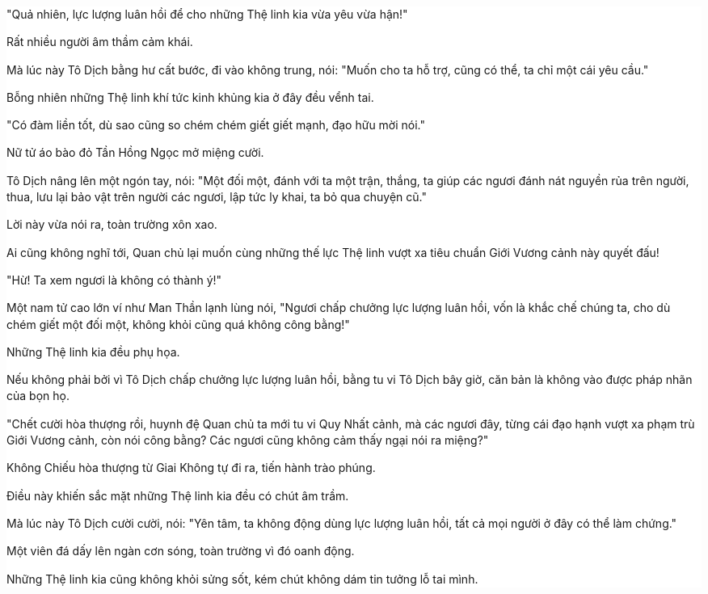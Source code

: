 "Quả nhiên, lực lượng luân hồi để cho những Thệ linh kia vừa yêu vừa hận!"

Rất nhiều người âm thầm cảm khái.

Mà lúc này Tô Dịch bằng hư cất bước, đi vào không trung, nói: "Muốn cho ta hỗ trợ, cũng có thể, ta chỉ một cái yêu cầu."

Bỗng nhiên những Thệ linh khí tức kinh khủng kia ở đây đều vểnh tai.

"Có đàm liền tốt, dù sao cũng so chém chém giết giết mạnh, đạo hữu mời nói."

Nữ tử áo bào đỏ Tần Hồng Ngọc mở miệng cười.

Tô Dịch nâng lên một ngón tay, nói: "Một đối một, đánh với ta một trận, thắng, ta giúp các ngươi đánh nát nguyền rủa trên người, thua, lưu lại bảo vật trên người các ngươi, lập tức ly khai, ta bỏ qua chuyện cũ."

Lời này vừa nói ra, toàn trường xôn xao.

Ai cũng không nghĩ tới, Quan chủ lại muốn cùng những thế lực Thệ linh vượt xa tiêu chuẩn Giới Vương cảnh này quyết đấu!

"Hừ! Ta xem ngươi là không có thành ý!"

Một nam tử cao lớn ví như Man Thần lạnh lùng nói, "Ngươi chấp chưởng lực lượng luân hồi, vốn là khắc chế chúng ta, cho dù chém giết một đối một, không khỏi cũng quá không công bằng!"

Những Thệ linh kia đều phụ họa.

Nếu không phải bởi vì Tô Dịch chấp chưởng lực lượng luân hồi, bằng tu vi Tô Dịch bây giờ, căn bản là không vào được pháp nhãn của bọn họ.

"Chết cười hòa thượng rồi, huynh đệ Quan chủ ta mới tu vi Quy Nhất cảnh, mà các ngươi đây, từng cái đạo hạnh vượt xa phạm trù Giới Vương cảnh, còn nói công bằng? Các ngươi cũng không cảm thấy ngại nói ra miệng?"

Không Chiếu hòa thượng từ Giai Không tự đi ra, tiến hành trào phúng.

Điều này khiến sắc mặt những Thệ linh kia đều có chút âm trầm.

Mà lúc này Tô Dịch cười cười, nói: "Yên tâm, ta không động dùng lực lượng luân hồi, tất cả mọi người ở đây có thể làm chứng."

Một viên đá dấy lên ngàn cơn sóng, toàn trường vì đó oanh động.

Những Thệ linh kia cũng không khỏi sửng sốt, kém chút không dám tin tưởng lỗ tai mình.




